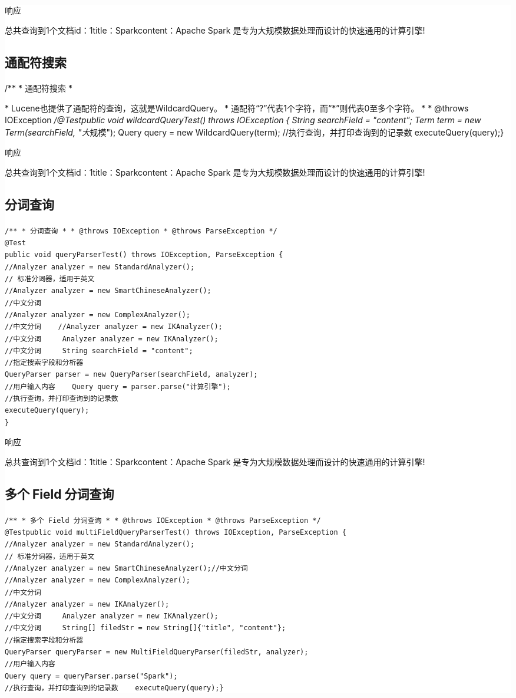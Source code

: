 响应

总共查询到1个文档id：1title：Sparkcontent：Apache Spark 是专为大规模数据处理而设计的快速通用的计算引擎!

## 通配符搜索

/** * 通配符搜索 * <p> * Lucene也提供了通配符的查询，这就是WildcardQuery。 * 通配符“?”代表1个字符，而“*”则代表0至多个字符。 * * @throws IOException */@Testpublic void wildcardQueryTest() throws IOException { String searchField = "content"; Term term = new Term(searchField, "大*规模"); Query query = new WildcardQuery(term); //执行查询，并打印查询到的记录数 executeQuery(query);}

响应

总共查询到1个文档id：1title：Sparkcontent：Apache Spark 是专为大规模数据处理而设计的快速通用的计算引擎!

## 分词查询



```
/** * 分词查询 * * @throws IOException * @throws ParseException */
@Test
public void queryParserTest() throws IOException, ParseException {    
//Analyzer analyzer = new StandardAnalyzer(); 
// 标准分词器，适用于英文    
//Analyzer analyzer = new SmartChineseAnalyzer();
//中文分词    
//Analyzer analyzer = new ComplexAnalyzer();
//中文分词    //Analyzer analyzer = new IKAnalyzer();
//中文分词     Analyzer analyzer = new IKAnalyzer();
//中文分词     String searchField = "content";     
//指定搜索字段和分析器    
QueryParser parser = new QueryParser(searchField, analyzer);     
//用户输入内容    Query query = parser.parse("计算引擎");     
//执行查询，并打印查询到的记录数    
executeQuery(query);
}
```



响应

总共查询到1个文档id：1title：Sparkcontent：Apache Spark 是专为大规模数据处理而设计的快速通用的计算引擎!

## 多个 Field 分词查询



```
/** * 多个 Field 分词查询 * * @throws IOException * @throws ParseException */
@Testpublic void multiFieldQueryParserTest() throws IOException, ParseException {    
//Analyzer analyzer = new StandardAnalyzer(); 
// 标准分词器，适用于英文    
//Analyzer analyzer = new SmartChineseAnalyzer();//中文分词    
//Analyzer analyzer = new ComplexAnalyzer();
//中文分词    
//Analyzer analyzer = new IKAnalyzer();
//中文分词     Analyzer analyzer = new IKAnalyzer();
//中文分词     String[] filedStr = new String[]{"title", "content"};     
//指定搜索字段和分析器    
QueryParser queryParser = new MultiFieldQueryParser(filedStr, analyzer);     
//用户输入内容    
Query query = queryParser.parse("Spark");     
//执行查询，并打印查询到的记录数    executeQuery(query);}
```
